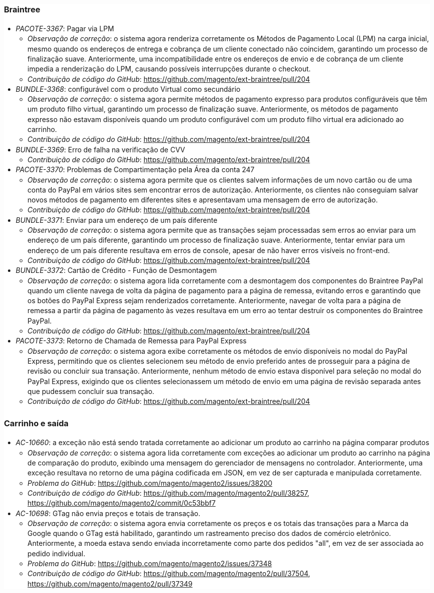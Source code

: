### Braintree

* _PACOTE-3367_: Pagar via LPM
   * _Observação de correção_: o sistema agora renderiza corretamente os Métodos de Pagamento Local (LPM) na carga inicial, mesmo quando os endereços de entrega e cobrança de um cliente conectado não coincidem, garantindo um processo de finalização suave. Anteriormente, uma incompatibilidade entre os endereços de envio e de cobrança de um cliente impedia a renderização do LPM, causando possíveis interrupções durante o checkout.
   * _Contribuição de código do GitHub_: <https://github.com/magento/ext-braintree/pull/204>
* _BUNDLE-3368_: configurável com o produto Virtual como secundário
   * _Observação de correção_: o sistema agora permite métodos de pagamento expresso para produtos configuráveis que têm um produto filho virtual, garantindo um processo de finalização suave. Anteriormente, os métodos de pagamento expresso não estavam disponíveis quando um produto configurável com um produto filho virtual era adicionado ao carrinho.
   * _Contribuição de código do GitHub_: <https://github.com/magento/ext-braintree/pull/204>
* _BUNDLE-3369_: Erro de falha na verificação de CVV
   * _Contribuição de código do GitHub_: <https://github.com/magento/ext-braintree/pull/204>
* _PACOTE-3370_: Problemas de Compartimentação pela Área da conta 247
   * _Observação de correção_: o sistema agora permite que os clientes salvem informações de um novo cartão ou de uma conta do PayPal em vários sites sem encontrar erros de autorização. Anteriormente, os clientes não conseguiam salvar novos métodos de pagamento em diferentes sites e apresentavam uma mensagem de erro de autorização.
   * _Contribuição de código do GitHub_: <https://github.com/magento/ext-braintree/pull/204>
* _BUNDLE-3371_: Enviar para um endereço de um país diferente
   * _Observação de correção_: o sistema agora permite que as transações sejam processadas sem erros ao enviar para um endereço de um país diferente, garantindo um processo de finalização suave. Anteriormente, tentar enviar para um endereço de um país diferente resultava em erros de console, apesar de não haver erros visíveis no front-end.
   * _Contribuição de código do GitHub_: <https://github.com/magento/ext-braintree/pull/204>
* _BUNDLE-3372_: Cartão de Crédito - Função de Desmontagem
   * _Observação de correção_: o sistema agora lida corretamente com a desmontagem dos componentes do Braintree PayPal quando um cliente navega de volta da página de pagamento para a página de remessa, evitando erros e garantindo que os botões do PayPal Express sejam renderizados corretamente. Anteriormente, navegar de volta para a página de remessa a partir da página de pagamento às vezes resultava em um erro ao tentar destruir os componentes do Braintree PayPal.
   * _Contribuição de código do GitHub_: <https://github.com/magento/ext-braintree/pull/204>
* _PACOTE-3373_: Retorno de Chamada de Remessa para PayPal Express
   * _Observação de correção_: o sistema agora exibe corretamente os métodos de envio disponíveis no modal do PayPal Express, permitindo que os clientes selecionem seu método de envio preferido antes de prosseguir para a página de revisão ou concluir sua transação. Anteriormente, nenhum método de envio estava disponível para seleção no modal do PayPal Express, exigindo que os clientes selecionassem um método de envio em uma página de revisão separada antes que pudessem concluir sua transação.
   * _Contribuição de código do GitHub_: <https://github.com/magento/ext-braintree/pull/204>

### Carrinho e saída

* _AC-10660_: a exceção não está sendo tratada corretamente ao adicionar um produto ao carrinho na página comparar produtos
   * _Observação de correção_: o sistema agora lida corretamente com exceções ao adicionar um produto ao carrinho na página de comparação do produto, exibindo uma mensagem do gerenciador de mensagens no controlador. Anteriormente, uma exceção resultava no retorno de uma página codificada em JSON, em vez de ser capturada e manipulada corretamente.
   * _Problema do GitHub_: <https://github.com/magento/magento2/issues/38200>
   * _Contribuição de código do GitHub_: <https://github.com/magento/magento2/pull/38257>, <https://github.com/magento/magento2/commit/0c53bbf7>
* _AC-10698_: GTag não envia preços e totais de transação.
   * _Observação de correção_: o sistema agora envia corretamente os preços e os totais das transações para a Marca da Google quando o GTag está habilitado, garantindo um rastreamento preciso dos dados de comércio eletrônico. Anteriormente, a moeda estava sendo enviada incorretamente como parte dos pedidos &quot;all&quot;, em vez de ser associada ao pedido individual.
   * _Problema do GitHub_: <https://github.com/magento/magento2/issues/37348>
   * _Contribuição de código do GitHub_: <https://github.com/magento/magento2/pull/37504>, <https://github.com/magento/magento2/pull/37349>